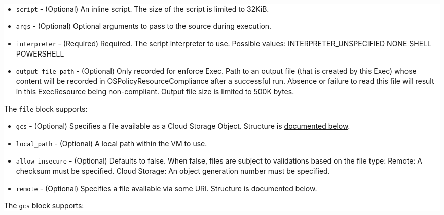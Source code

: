 * `script` -
  (Optional)
  An inline script.
  The size of the script is limited to 32KiB.

* `args` -
  (Optional)
  Optional arguments to pass to the source during execution.

* `interpreter` -
  (Required)
  Required. The script interpreter to use.
  Possible values:
  INTERPRETER_UNSPECIFIED
  NONE
  SHELL
  POWERSHELL

* `output_file_path` -
  (Optional)
  Only recorded for enforce Exec.
  Path to an output file (that is created by this Exec) whose
  content will be recorded in OSPolicyResourceCompliance after a
  successful run. Absence or failure to read this file will result in
  this ExecResource being non-compliant. Output file size is limited to
  500K bytes.


<a name="nested_orchestrated_resource_os_policy_assignment_v1_payload_os_policies_os_policies_resource_groups_resource_groups_resources_resources_exec_validate_file"></a>The `file` block supports:

* `gcs` -
  (Optional)
  Specifies a file available as a Cloud Storage Object.
  Structure is [documented below](#nested_orchestrated_resource_os_policy_assignment_v1_payload_os_policies_os_policies_resource_groups_resource_groups_resources_resources_exec_validate_file_gcs).

* `local_path` -
  (Optional)
  A local path within the VM to use.

* `allow_insecure` -
  (Optional)
  Defaults to false. When false, files are subject to validations
  based on the file type:
  Remote: A checksum must be specified.
  Cloud Storage: An object generation number must be specified.

* `remote` -
  (Optional)
  Specifies a file available via some URI.
  Structure is [documented below](#nested_orchestrated_resource_os_policy_assignment_v1_payload_os_policies_os_policies_resource_groups_resource_groups_resources_resources_exec_validate_file_remote).


<a name="nested_orchestrated_resource_os_policy_assignment_v1_payload_os_policies_os_policies_resource_groups_resource_groups_resources_resources_exec_validate_file_gcs"></a>The `gcs` block supports:
